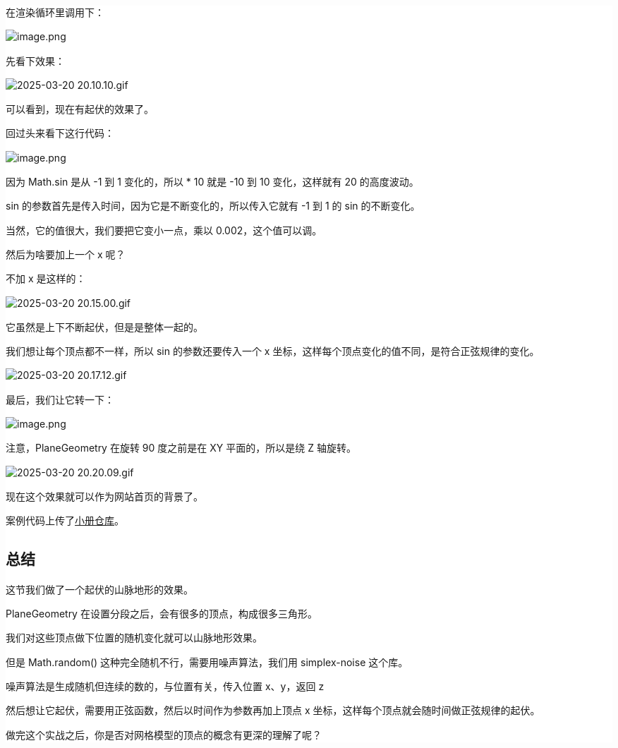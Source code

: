 在渲染循环里调用下：

![image.png](https://p9-juejin.byteimg.com/tos-cn-i-k3u1fbpfcp/b1c0e313c5414ce588f4e6dfd68fe4cf~tplv-k3u1fbpfcp-jj-mark:1600:0:0:0:q75.jpg#?w=1498&h=1316&s=280320&e=png&b=1f1f1f)

先看下效果：

![2025-03-20 20.10.10.gif](https://p1-juejin.byteimg.com/tos-cn-i-k3u1fbpfcp/8ef4a018c2284d06959bfe4656566d32~tplv-k3u1fbpfcp-jj-mark:1600:0:0:0:q75.gif#?w=2490&h=1470&s=14904246&e=gif&f=17&b=060606)

可以看到，现在有起伏的效果了。

回过头来看下这行代码：

![image.png](https://p1-juejin.byteimg.com/tos-cn-i-k3u1fbpfcp/0039c0e48b0240b6a365a9fc8bdc0fdd~tplv-k3u1fbpfcp-jj-mark:1600:0:0:0:q75.jpg#?w=1508&h=728&s=148114&e=png&b=1f1f1f)

因为 Math.sin 是从 -1 到 1 变化的，所以 * 10 就是 -10 到 10 变化，这样就有 20 的高度波动。

sin 的参数首先是传入时间，因为它是不断变化的，所以传入它就有 -1 到 1 的 sin 的不断变化。

当然，它的值很大，我们要把它变小一点，乘以 0.002，这个值可以调。

然后为啥要加上一个 x 呢？

不加 x 是这样的：

![2025-03-20 20.15.00.gif](https://p1-juejin.byteimg.com/tos-cn-i-k3u1fbpfcp/da4d3d61328646298e2600e98f126101~tplv-k3u1fbpfcp-jj-mark:1600:0:0:0:q75.gif#?w=2490&h=1470&s=17539694&e=gif&f=21&b=050505)

它虽然是上下不断起伏，但是是整体一起的。

我们想让每个顶点都不一样，所以 sin 的参数还要传入一个 x 坐标，这样每个顶点变化的值不同，是符合正弦规律的变化。

![2025-03-20 20.17.12.gif](https://p6-juejin.byteimg.com/tos-cn-i-k3u1fbpfcp/2b162a08485b4de29ba3d5be65aaf83a~tplv-k3u1fbpfcp-jj-mark:1600:0:0:0:q75.gif#?w=2490&h=1470&s=13369714&e=gif&f=16&b=050505)

最后，我们让它转一下：

![image.png](https://p6-juejin.byteimg.com/tos-cn-i-k3u1fbpfcp/e90de5b6e7d648fc843ea02756d375d8~tplv-k3u1fbpfcp-jj-mark:1600:0:0:0:q75.jpg#?w=1054&h=640&s=111307&e=png&b=1f1f1f)

注意，PlaneGeometry 在旋转 90 度之前是在 XY 平面的，所以是绕 Z 轴旋转。

![2025-03-20 20.20.09.gif](https://p3-juejin.byteimg.com/tos-cn-i-k3u1fbpfcp/8ad977dd5ccc4b4e8c3c1248bfcc93c9~tplv-k3u1fbpfcp-jj-mark:1600:0:0:0:q75.gif#?w=2490&h=1470&s=17923917&e=gif&f=19&b=030303)

现在这个效果就可以作为网站首页的背景了。

案例代码上传了[小册仓库](https://github.com/QuarkGluonPlasma/threejs-course-code/tree/main/mountain-terrain)。

## 总结

这节我们做了一个起伏的山脉地形的效果。

PlaneGeometry 在设置分段之后，会有很多的顶点，构成很多三角形。

我们对这些顶点做下位置的随机变化就可以山脉地形效果。

但是 Math.random() 这种完全随机不行，需要用噪声算法，我们用 simplex-noise 这个库。

噪声算法是生成随机但连续的数的，与位置有关，传入位置 x、y，返回 z

然后想让它起伏，需要用正弦函数，然后以时间作为参数再加上顶点 x 坐标，这样每个顶点就会随时间做正弦规律的起伏。

做完这个实战之后，你是否对网格模型的顶点的概念有更深的理解了呢？